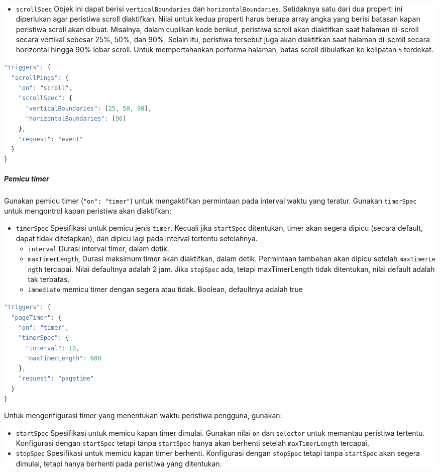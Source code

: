 - `scrollSpec` Objek ini dapat berisi `verticalBoundaries` dan `horizontalBoundaries`. Setidaknya satu dari dua properti ini diperlukan agar peristiwa scroll diaktifkan. Nilai untuk kedua properti harus berupa array angka yang berisi batasan kapan peristiwa scroll akan dibuat. Misalnya, dalam cuplikan kode berikut, peristiwa scroll akan diaktifkan saat halaman di-scroll secara vertikal sebesar 25%, 50%, dan 90%. Selain itu, peristiwa tersebut juga akan diaktifkan saat halaman di-scroll secara horizontal hingga 90% lebar scroll. Untuk mempertahankan performa halaman, batas scroll dibulatkan ke kelipatan `5` terdekat.

```javascript
"triggers": {
  "scrollPings": {
    "on": "scroll",
    "scrollSpec": {
      "verticalBoundaries": [25, 50, 90],
      "horizontalBoundaries": [90]
    },
    "request": "event"
  }
}
```

##### Pemicu timer <a name="timer-trigger"></a>

Gunakan pemicu timer (`"on": "timer"`) untuk mengaktifkan permintaan pada interval waktu yang teratur. Gunakan `timerSpec` untuk mengontrol kapan peristiwa akan diaktifkan:

- `timerSpec` Spesifikasi untuk pemicu jenis `timer`. Kecuali jika `startSpec` ditentukan, timer akan segera dipicu (secara default, dapat tidak ditetapkan), dan dipicu lagi pada interval tertentu setelahnya.
    - `interval` Durasi interval timer, dalam detik.
    - `maxTimerLength`, Durasi maksimum timer akan diaktifkan, dalam detik. Permintaan tambahan akan dipicu setelah `maxTimerLength` tercapai. Nilai defaultnya adalah 2 jam. Jika `stopSpec` ada, tetapi maxTimerLength tidak ditentukan, nilai default adalah tak terbatas.
    - `immediate` memicu timer dengan segera atau tidak. Boolean, defaultnya adalah true

```javascript
"triggers": {
  "pageTimer": {
    "on": "timer",
    "timerSpec": {
      "interval": 10,
      "maxTimerLength": 600
    },
    "request": "pagetime"
  }
}
```

Untuk mengonfigurasi timer yang menentukan waktu peristiwa pengguna, gunakan:

- `startSpec` Spesifikasi untuk memicu kapan timer dimulai. Gunakan nilai `on` dan `selector` untuk memantau peristiwa tertentu. Konfigurasi dengan `startSpec` tetapi tanpa `startSpec` hanya akan berhenti setelah `maxTimerLength` tercapai.
- `stopSpec` Spesifikasi untuk memicu kapan timer berhenti. Konfigurasi dengan `stopSpec` tetapi tanpa `startSpec` akan segera dimulai, tetapi hanya berhenti pada peristiwa yang ditentukan.
